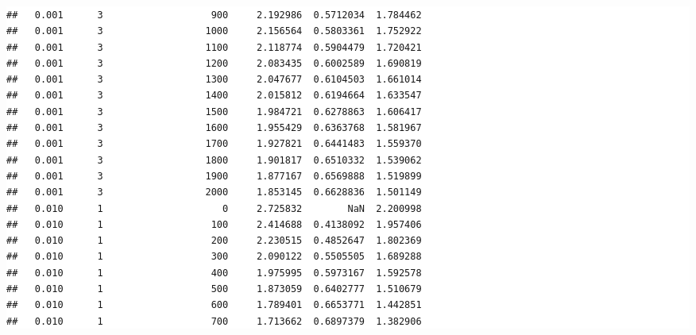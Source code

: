     ##   0.001      3                   900     2.192986  0.5712034  1.784462
    ##   0.001      3                  1000     2.156564  0.5803361  1.752922
    ##   0.001      3                  1100     2.118774  0.5904479  1.720421
    ##   0.001      3                  1200     2.083435  0.6002589  1.690819
    ##   0.001      3                  1300     2.047677  0.6104503  1.661014
    ##   0.001      3                  1400     2.015812  0.6194664  1.633547
    ##   0.001      3                  1500     1.984721  0.6278863  1.606417
    ##   0.001      3                  1600     1.955429  0.6363768  1.581967
    ##   0.001      3                  1700     1.927821  0.6441483  1.559370
    ##   0.001      3                  1800     1.901817  0.6510332  1.539062
    ##   0.001      3                  1900     1.877167  0.6569888  1.519899
    ##   0.001      3                  2000     1.853145  0.6628836  1.501149
    ##   0.010      1                     0     2.725832        NaN  2.200998
    ##   0.010      1                   100     2.414688  0.4138092  1.957406
    ##   0.010      1                   200     2.230515  0.4852647  1.802369
    ##   0.010      1                   300     2.090122  0.5505505  1.689288
    ##   0.010      1                   400     1.975995  0.5973167  1.592578
    ##   0.010      1                   500     1.873059  0.6402777  1.510679
    ##   0.010      1                   600     1.789401  0.6653771  1.442851
    ##   0.010      1                   700     1.713662  0.6897379  1.382906